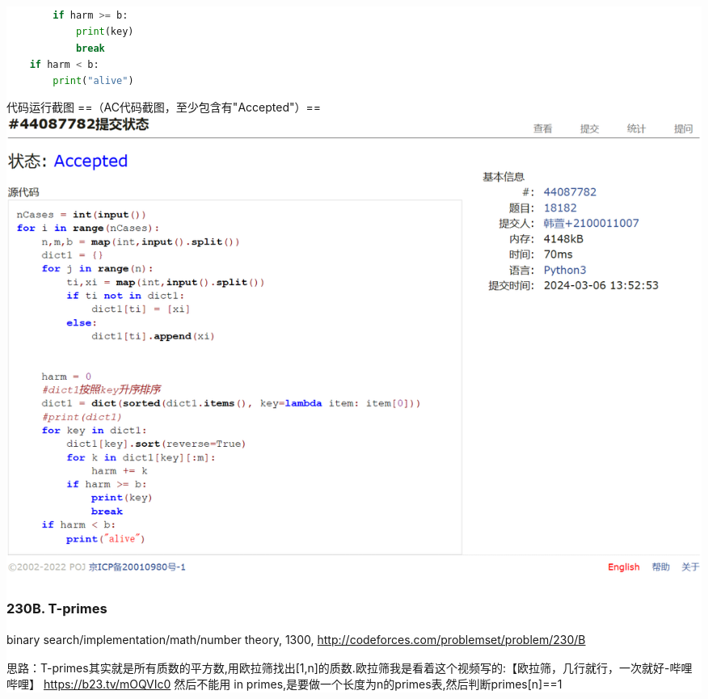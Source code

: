 ```python
        if harm >= b:
            print(key)
            break
    if harm < b:
        print("alive")
```



代码运行截图 ==（AC代码截图，至少包含有"Accepted"）==
![](./assignment2.3.png)




### 230B. T-primes

binary search/implementation/math/number theory, 1300, http://codeforces.com/problemset/problem/230/B



思路：T-primes其实就是所有质数的平方数,用欧拉筛找出[1,n]的质数.欧拉筛我是看着这个视频写的:【欧拉筛，几行就行，一次就好-哔哩哔哩】 https://b23.tv/mOQVIc0
然后不能用 in primes,是要做一个长度为n的primes表,然后判断primes[n]==1



